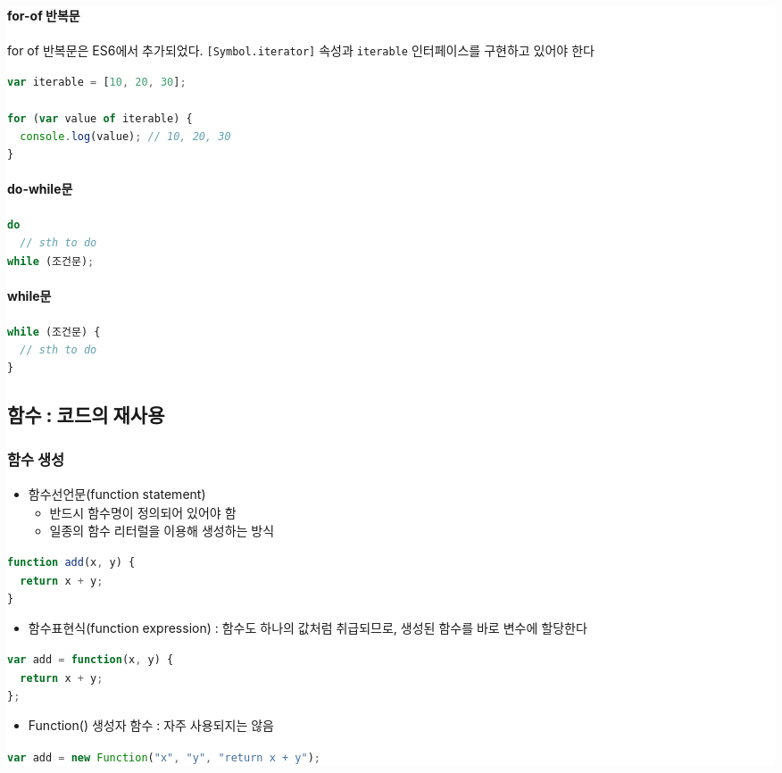 #### for-of 반복문

for of 반복문은 ES6에서 추가되었다.
`[Symbol.iterator]` 속성과 `iterable` 인터페이스를 구현하고 있어야 한다

```js
var iterable = [10, 20, 30];

for (var value of iterable) {
  console.log(value); // 10, 20, 30
}
```

#### do-while문

```js
do
  // sth to do
while (조건문);
```

#### while문

```js
while (조건문) {
  // sth to do
}
```

## 함수 : 코드의 재사용

### 함수 생성

- 함수선언문(function statement)
  - 반드시 함수명이 정의되어 있어야 함
  - 일종의 함수 리터럴을 이용해 생성하는 방식

```js
function add(x, y) {
  return x + y;
}
```

- 함수표현식(function expression) :
  함수도 하나의 값처럼 취급되므로, 생성된 함수를 바로 변수에 할당한다

```js
var add = function(x, y) {
  return x + y;
};
```

- Function() 생성자 함수 : 자주 사용되지는 않음

```js
var add = new Function("x", "y", "return x + y");
```
